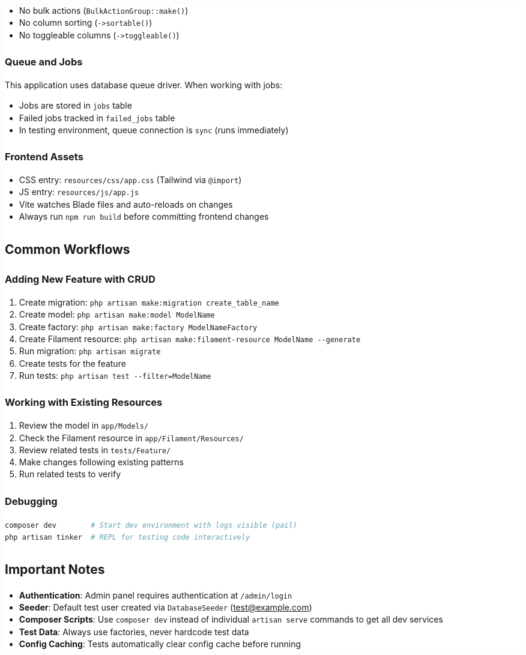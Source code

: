 -   No bulk actions (`BulkActionGroup::make()`)
-   No column sorting (`->sortable()`)
-   No toggleable columns (`->toggleable()`)

### Queue and Jobs

This application uses database queue driver. When working with jobs:

-   Jobs are stored in `jobs` table
-   Failed jobs tracked in `failed_jobs` table
-   In testing environment, queue connection is `sync` (runs immediately)

### Frontend Assets

-   CSS entry: `resources/css/app.css` (Tailwind via `@import`)
-   JS entry: `resources/js/app.js`
-   Vite watches Blade files and auto-reloads on changes
-   Always run `npm run build` before committing frontend changes

## Common Workflows

### Adding New Feature with CRUD

1. Create migration: `php artisan make:migration create_table_name`
2. Create model: `php artisan make:model ModelName`
3. Create factory: `php artisan make:factory ModelNameFactory`
4. Create Filament resource: `php artisan make:filament-resource ModelName --generate`
5. Run migration: `php artisan migrate`
6. Create tests for the feature
7. Run tests: `php artisan test --filter=ModelName`

### Working with Existing Resources

1. Review the model in `app/Models/`
2. Check the Filament resource in `app/Filament/Resources/`
3. Review related tests in `tests/Feature/`
4. Make changes following existing patterns
5. Run related tests to verify

### Debugging

```bash
composer dev        # Start dev environment with logs visible (pail)
php artisan tinker  # REPL for testing code interactively
```

## Important Notes

-   **Authentication**: Admin panel requires authentication at `/admin/login`
-   **Seeder**: Default test user created via `DatabaseSeeder` (test@example.com)
-   **Composer Scripts**: Use `composer dev` instead of individual `artisan serve` commands to get all dev services
-   **Test Data**: Always use factories, never hardcode test data
-   **Config Caching**: Tests automatically clear config cache before running
